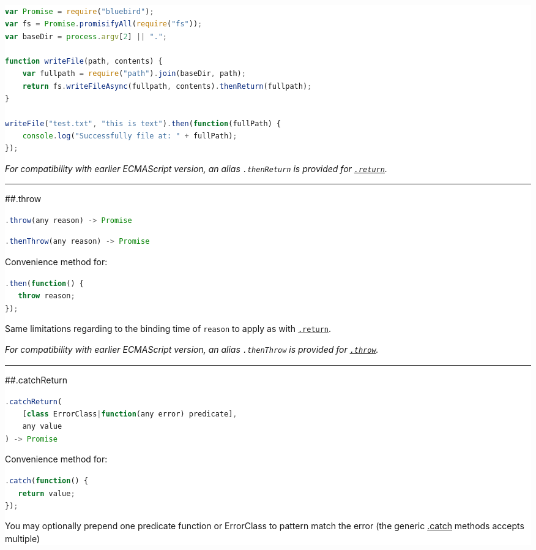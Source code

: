 ```js
var Promise = require("bluebird");
var fs = Promise.promisifyAll(require("fs"));
var baseDir = process.argv[2] || ".";

function writeFile(path, contents) {
    var fullpath = require("path").join(baseDir, path);
    return fs.writeFileAsync(fullpath, contents).thenReturn(fullpath);
}

writeFile("test.txt", "this is text").then(function(fullPath) {
    console.log("Successfully file at: " + fullPath);
});
```

*For compatibility with earlier ECMAScript version, an alias `.thenReturn` is provided for [`.return`](.).*

<hr>

##.throw

```js
.throw(any reason) -> Promise
```
```js
.thenThrow(any reason) -> Promise
```


Convenience method for:

```js
.then(function() {
   throw reason;
});
```

Same limitations regarding to the binding time of `reason` to apply as with [`.return`](.).

*For compatibility with earlier ECMAScript version, an alias `.thenThrow` is provided for [`.throw`](.).*

<hr>

##.catchReturn

```js
.catchReturn(
    [class ErrorClass|function(any error) predicate],
    any value
) -> Promise
```

Convenience method for:

```js
.catch(function() {
   return value;
});
```
You may optionally prepend one predicate function or ErrorClass to pattern match the error (the generic [.catch](.) methods accepts multiple)
